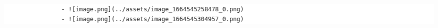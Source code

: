 					- ![image.png](../assets/image_1664545258478_0.png)
					- ![image.png](../assets/image_1664545304957_0.png)